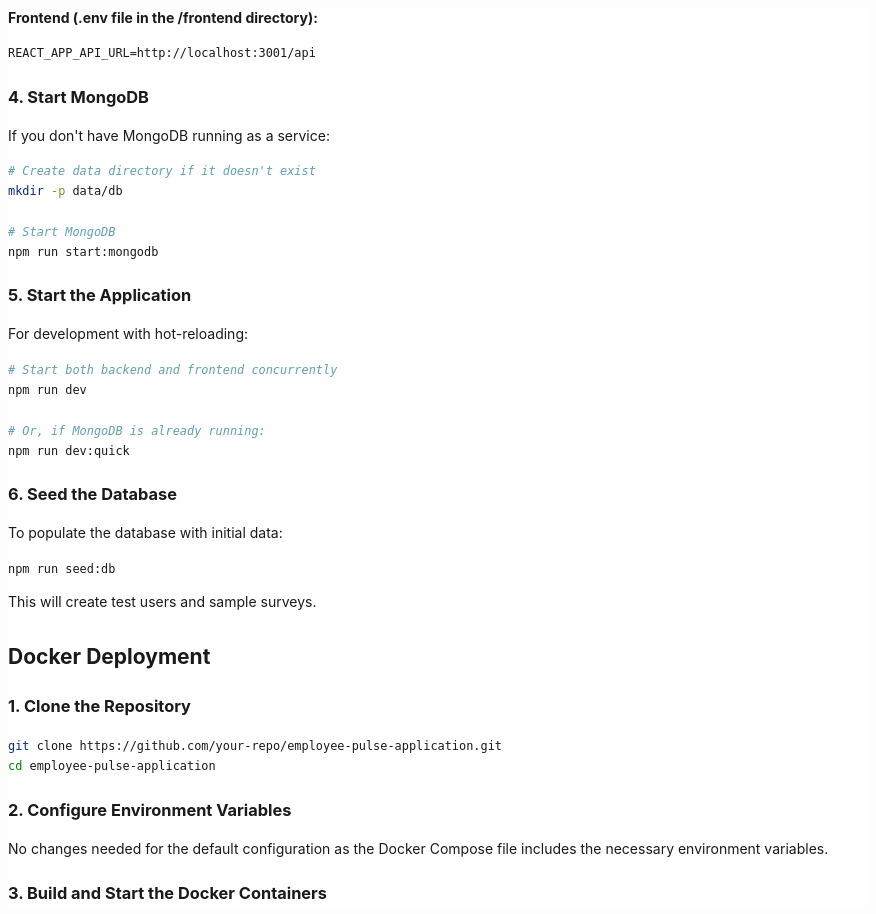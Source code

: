 **Frontend (.env file in the /frontend directory):**
```
REACT_APP_API_URL=http://localhost:3001/api
```

### 4. Start MongoDB

If you don't have MongoDB running as a service:

```bash
# Create data directory if it doesn't exist
mkdir -p data/db

# Start MongoDB
npm run start:mongodb
```

### 5. Start the Application

For development with hot-reloading:

```bash
# Start both backend and frontend concurrently
npm run dev

# Or, if MongoDB is already running:
npm run dev:quick
```

### 6. Seed the Database

To populate the database with initial data:

```bash
npm run seed:db
```

This will create test users and sample surveys.

## Docker Deployment

### 1. Clone the Repository

```bash
git clone https://github.com/your-repo/employee-pulse-application.git
cd employee-pulse-application
```

### 2. Configure Environment Variables

No changes needed for the default configuration as the Docker Compose file includes the necessary environment variables.

### 3. Build and Start the Docker Containers
